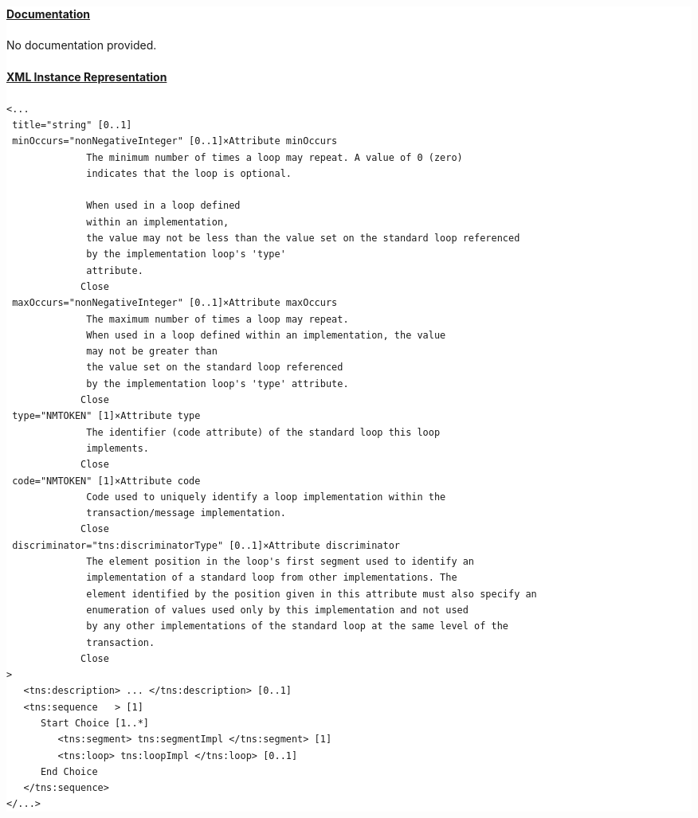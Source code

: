 #### <a href="#type_loopImpl-doc-panel-collapse" class="xs3p-panel-title">Documentation</a><span class="pull-right xs3p-panel-help"> <span class="glyphicon glyphicon-question-sign"> </span></span>

No documentation provided.

#### <a href="#type_loopImpl-instance-table-collapse" class="xs3p-panel-title">XML Instance Representation</a><span class="pull-right xs3p-panel-help"> <span class="glyphicon glyphicon-question-sign"> </span></span>

    <...
     title="string" [0..1]
     minOccurs="nonNegativeInteger" [0..1]×Attribute minOccurs
                  The minimum number of times a loop may repeat. A value of 0 (zero)
                  indicates that the loop is optional.

                  When used in a loop defined
                  within an implementation,
                  the value may not be less than the value set on the standard loop referenced
                  by the implementation loop's 'type'
                  attribute.
                 Close
     maxOccurs="nonNegativeInteger" [0..1]×Attribute maxOccurs
                  The maximum number of times a loop may repeat.
                  When used in a loop defined within an implementation, the value
                  may not be greater than
                  the value set on the standard loop referenced
                  by the implementation loop's 'type' attribute.
                 Close
     type="NMTOKEN" [1]×Attribute type
                  The identifier (code attribute) of the standard loop this loop
                  implements.
                 Close
     code="NMTOKEN" [1]×Attribute code
                  Code used to uniquely identify a loop implementation within the
                  transaction/message implementation.
                 Close
     discriminator="tns:discriminatorType" [0..1]×Attribute discriminator
                  The element position in the loop's first segment used to identify an
                  implementation of a standard loop from other implementations. The
                  element identified by the position given in this attribute must also specify an
                  enumeration of values used only by this implementation and not used
                  by any other implementations of the standard loop at the same level of the
                  transaction.
                 Close
    >
       <tns:description> ... </tns:description> [0..1]
       <tns:sequence   > [1]
          Start Choice [1..*]
             <tns:segment> tns:segmentImpl </tns:segment> [1]
             <tns:loop> tns:loopImpl </tns:loop> [0..1]
          End Choice
       </tns:sequence>
    </...>
